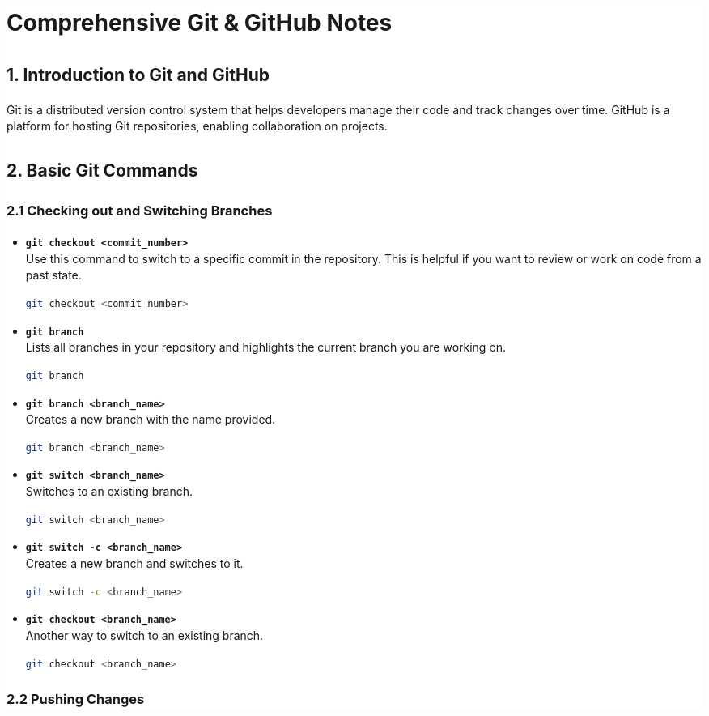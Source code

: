 # Comprehensive Git & GitHub Notes

## 1. Introduction to Git and GitHub

Git is a distributed version control system that helps developers manage their code and track changes over time. GitHub is a platform for hosting Git repositories, enabling collaboration on projects.

## 2. Basic Git Commands

### 2.1 Checking out and Switching Branches

- **`git checkout <commit_number>`**  
  Use this command to switch to a specific commit in the repository. This is helpful if you want to review or work on code from a past state.

  ```sh
  git checkout <commit_number>
  ```

- **`git branch`**  
  Lists all branches in your repository and highlights the current branch you are working on.

  ```sh
  git branch
  ```

- **`git branch <branch_name>`**  
  Creates a new branch with the name provided.

  ```sh
  git branch <branch_name>
  ```

- **`git switch <branch_name>`**  
  Switches to an existing branch.

  ```sh
  git switch <branch_name>
  ```

- **`git switch -c <branch_name>`**  
  Creates a new branch and switches to it.

  ```sh
  git switch -c <branch_name>
  ```

- **`git checkout <branch_name>`**  
  Another way to switch to an existing branch.

  ```sh
  git checkout <branch_name>
  ```

### 2.2 Pushing Changes
